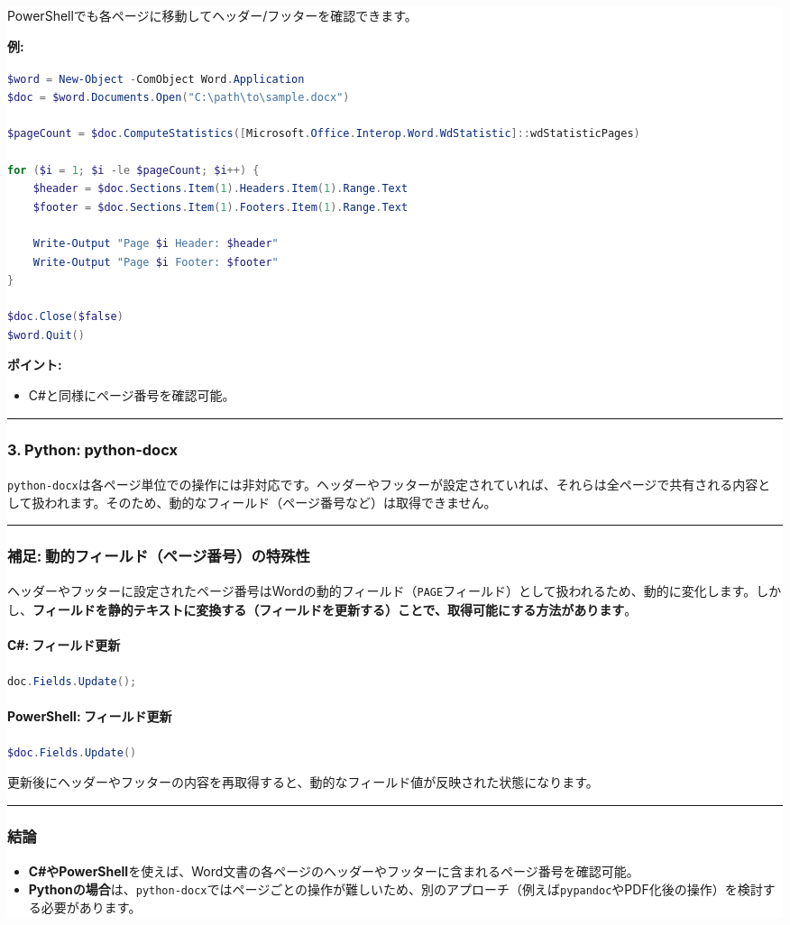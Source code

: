PowerShellでも各ページに移動してヘッダー/フッターを確認できます。

**例:**
```powershell
$word = New-Object -ComObject Word.Application
$doc = $word.Documents.Open("C:\path\to\sample.docx")

$pageCount = $doc.ComputeStatistics([Microsoft.Office.Interop.Word.WdStatistic]::wdStatisticPages)

for ($i = 1; $i -le $pageCount; $i++) {
    $header = $doc.Sections.Item(1).Headers.Item(1).Range.Text
    $footer = $doc.Sections.Item(1).Footers.Item(1).Range.Text

    Write-Output "Page $i Header: $header"
    Write-Output "Page $i Footer: $footer"
}

$doc.Close($false)
$word.Quit()
```

**ポイント:**
- C#と同様にページ番号を確認可能。

---

### **3. Python: python-docx**

`python-docx`は各ページ単位での操作には非対応です。ヘッダーやフッターが設定されていれば、それらは全ページで共有される内容として扱われます。そのため、動的なフィールド（ページ番号など）は取得できません。

---

### **補足: 動的フィールド（ページ番号）の特殊性**
ヘッダーやフッターに設定されたページ番号はWordの動的フィールド（`PAGE`フィールド）として扱われるため、動的に変化します。しかし、**フィールドを静的テキストに変換する（フィールドを更新する）ことで、取得可能にする方法があります**。

#### C#: フィールド更新
```csharp
doc.Fields.Update();
```

#### PowerShell: フィールド更新
```powershell
$doc.Fields.Update()
```

更新後にヘッダーやフッターの内容を再取得すると、動的なフィールド値が反映された状態になります。

---

### **結論**
- **C#やPowerShell**を使えば、Word文書の各ページのヘッダーやフッターに含まれるページ番号を確認可能。
- **Pythonの場合**は、`python-docx`ではページごとの操作が難しいため、別のアプローチ（例えば`pypandoc`やPDF化後の操作）を検討する必要があります。
